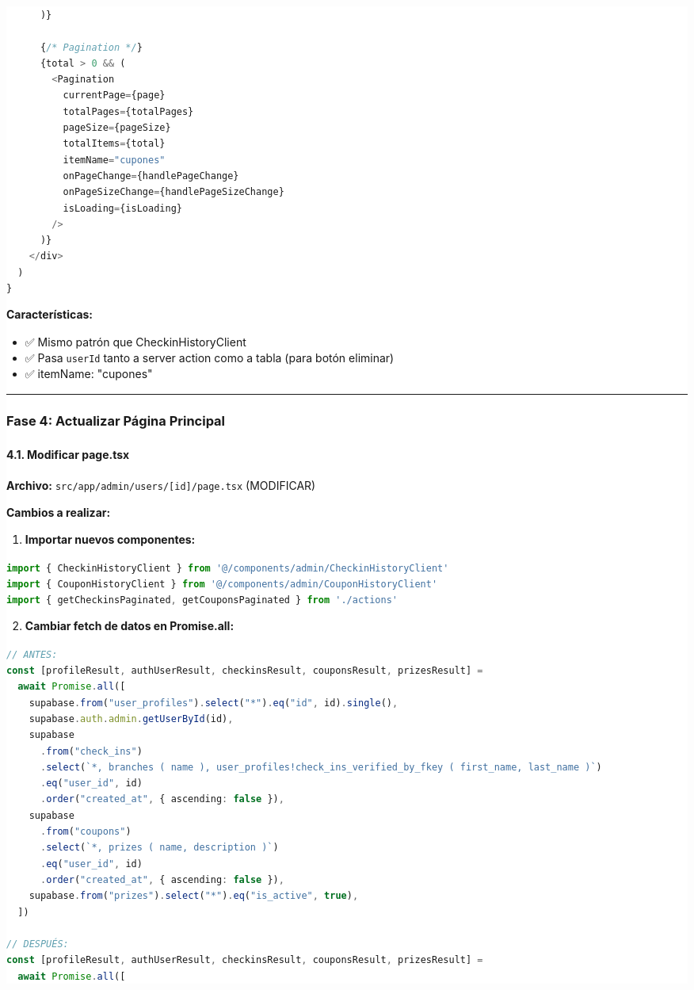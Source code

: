 ```typescript
      )}
      
      {/* Pagination */}
      {total > 0 && (
        <Pagination
          currentPage={page}
          totalPages={totalPages}
          pageSize={pageSize}
          totalItems={total}
          itemName="cupones"
          onPageChange={handlePageChange}
          onPageSizeChange={handlePageSizeChange}
          isLoading={isLoading}
        />
      )}
    </div>
  )
}
```

**Características:**
- ✅ Mismo patrón que CheckinHistoryClient
- ✅ Pasa `userId` tanto a server action como a tabla (para botón eliminar)
- ✅ itemName: "cupones"

---

### Fase 4: Actualizar Página Principal

#### 4.1. Modificar page.tsx

**Archivo:** `src/app/admin/users/[id]/page.tsx` (MODIFICAR)

**Cambios a realizar:**

1. **Importar nuevos componentes:**
```typescript
import { CheckinHistoryClient } from '@/components/admin/CheckinHistoryClient'
import { CouponHistoryClient } from '@/components/admin/CouponHistoryClient'
import { getCheckinsPaginated, getCouponsPaginated } from './actions'
```

2. **Cambiar fetch de datos en Promise.all:**
```typescript
// ANTES:
const [profileResult, authUserResult, checkinsResult, couponsResult, prizesResult] =
  await Promise.all([
    supabase.from("user_profiles").select("*").eq("id", id).single(),
    supabase.auth.admin.getUserById(id),
    supabase
      .from("check_ins")
      .select(`*, branches ( name ), user_profiles!check_ins_verified_by_fkey ( first_name, last_name )`)
      .eq("user_id", id)
      .order("created_at", { ascending: false }),
    supabase
      .from("coupons")
      .select(`*, prizes ( name, description )`)
      .eq("user_id", id)
      .order("created_at", { ascending: false }),
    supabase.from("prizes").select("*").eq("is_active", true),
  ])

// DESPUÉS:
const [profileResult, authUserResult, checkinsResult, couponsResult, prizesResult] =
  await Promise.all([
```